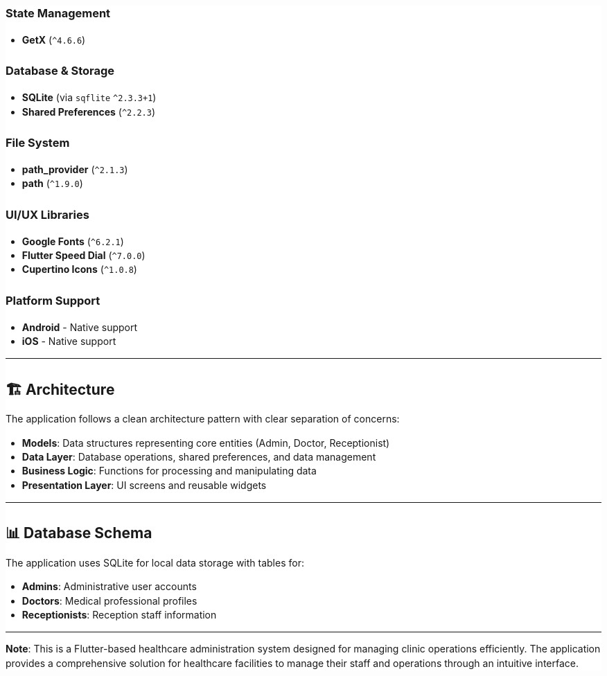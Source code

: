 ### State Management
- **GetX** (`^4.6.6`)  

### Database & Storage
- **SQLite** (via `sqflite` `^2.3.3+1`)  
- **Shared Preferences** (`^2.2.3`)  

### File System
- **path_provider** (`^2.1.3`)  
- **path** (`^1.9.0`)  

### UI/UX Libraries
- **Google Fonts** (`^6.2.1`)  
- **Flutter Speed Dial** (`^7.0.0`)  
- **Cupertino Icons** (`^1.0.8`)  

### Platform Support
- **Android** - Native support
- **iOS** - Native support

---

## 🏗️ Architecture

The application follows a clean architecture pattern with clear separation of concerns:

- **Models**: Data structures representing core entities (Admin, Doctor, Receptionist)
- **Data Layer**: Database operations, shared preferences, and data management
- **Business Logic**: Functions for processing and manipulating data
- **Presentation Layer**: UI screens and reusable widgets

---

## 📊 Database Schema

The application uses SQLite for local data storage with tables for:
- **Admins**: Administrative user accounts
- **Doctors**: Medical professional profiles
- **Receptionists**: Reception staff information

---

**Note**: This is a Flutter-based healthcare administration system designed for managing clinic operations efficiently. The application provides a comprehensive solution for healthcare facilities to manage their staff and operations through an intuitive interface.
